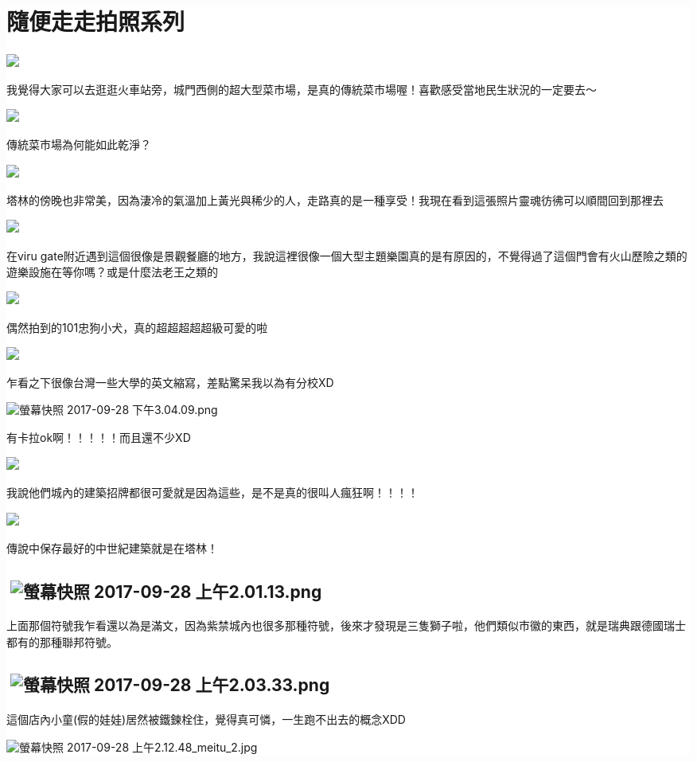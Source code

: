 # 隨便走走拍照系列

![](https://c1.staticflickr.com/5/4335/37225388921_452340ba11_k.jpg)

我覺得大家可以去逛逛火車站旁，城門西側的超大型菜市場，是真的傳統菜市場喔！喜歡感受當地民生狀況的一定要去～

![](https://c1.staticflickr.com/5/4376/37177774256_e5ced55af4_k.jpg)

傳統菜市場為何能如此乾淨？

![](https://c1.staticflickr.com/5/4390/37177776006_4bb1d8fff3_k.jpg)

塔林的傍晚也非常美，因為淒冷的氣溫加上黃光與稀少的人，走路真的是一種享受！我現在看到這張照片靈魂彷彿可以順間回到那裡去

![](https://c1.staticflickr.com/5/4347/37368076375_784fa2cd70_k.jpg)

在viru gate附近遇到這個很像是景觀餐廳的地方，我說這裡很像一個大型主題樂園真的是有原因的，不覺得過了這個門會有火山歷險之類的遊樂設施在等你嗎？或是什麼法老王之類的

![](https://c1.staticflickr.com/5/4409/37177771916_2780fc7b24_k.jpg)

偶然拍到的101忠狗小犬，真的超超超超超級可愛的啦

![](https://c1.staticflickr.com/5/4365/37177771356_93da28135e_k.jpg)

乍看之下很像台灣一些大學的英文縮寫，差點驚呆我以為有分校XD

![螢幕快照 2017-09-28 下午3.04.09.png](https://crazynatalie.files.wordpress.com/2017/09/e89ea2e5b995e5bfabe785a7-2017-09-28-e4b88be58d883-04-09.png)

有卡拉ok啊！！！！！而且還不少XD

![](https://c1.staticflickr.com/5/4440/37177770596_aafac98a30_k.jpg)

我說他們城內的建築招牌都很可愛就是因為這些，是不是真的很叫人瘋狂啊！！！！

![](https://c1.staticflickr.com/5/4428/37177759676_62372142eb_k.jpg)

傳說中保存最好的中世紀建築就是在塔林！

##  ![螢幕快照 2017-09-28 上午2.01.13.png](https://crazynatalie.files.wordpress.com/2017/09/e89ea2e5b995e5bfabe785a7-2017-09-28-e4b88ae58d882-01-13.png)

上面那個符號我乍看還以為是滿文，因為紫禁城內也很多那種符號，後來才發現是三隻獅子啦，他們類似市徽的東西，就是瑞典跟德國瑞士都有的那種聯邦符號。

##  ![螢幕快照 2017-09-28 上午2.03.33.png](https://crazynatalie.files.wordpress.com/2017/09/e89ea2e5b995e5bfabe785a7-2017-09-28-e4b88ae58d882-03-33.png)

這個店內小童(假的娃娃)居然被鐵鍊栓住，覺得真可憐，一生跑不出去的概念XDD

![螢幕快照 2017-09-28 上午2.12.48_meitu_2.jpg](https://crazynatalie.files.wordpress.com/2017/09/e89ea2e5b995e5bfabe785a7-2017-09-28-e4b88ae58d882-12-48_meitu_2.jpg)
